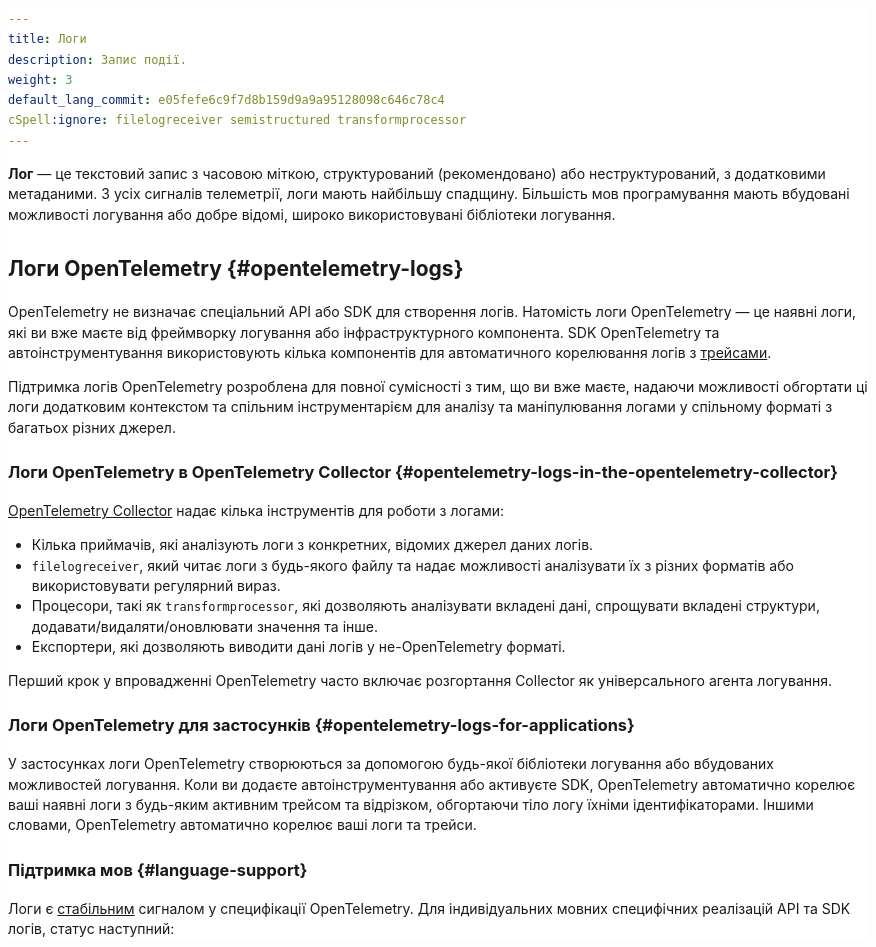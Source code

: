 ```yaml
---
title: Логи
description: Запис події.
weight: 3
default_lang_commit: e05fefe6c9f7d8b159d9a9a95128098c646c78c4
cSpell:ignore: filelogreceiver semistructured transformprocessor
---
```


**Лог** — це текстовий запис з часовою міткою, структурований (рекомендовано) або неструктурований, з додатковими метаданими. З усіх сигналів телеметрії, логи мають найбільшу спадщину. Більшість мов програмування мають вбудовані можливості логування або добре відомі, широко використовувані бібліотеки логування.

## Логи OpenTelemetry {#opentelemetry-logs}

OpenTelemetry не визначає спеціальний API або SDK для створення логів. Натомість логи OpenTelemetry — це наявні логи, які ви вже маєте від фреймворку логування або інфраструктурного компонента. SDK OpenTelemetry та автоінструментування використовують кілька компонентів для автоматичного корелювання логів з [трейсами](../traces).

Підтримка логів OpenTelemetry розроблена для повної сумісності з тим, що ви вже маєте, надаючи можливості обгортати ці логи додатковим контекстом та спільним інструментарієм для аналізу та маніпулювання логами у спільному форматі з багатьох різних джерел.

### Логи OpenTelemetry в OpenTelemetry Collector {#opentelemetry-logs-in-the-opentelemetry-collector}

[OpenTelemetry Collector](/docs/collector/) надає кілька інструментів для роботи з логами:

- Кілька приймачів, які аналізують логи з конкретних, відомих джерел даних логів.
- `filelogreceiver`, який читає логи з будь-якого файлу та надає можливості аналізувати їх з різних форматів або використовувати регулярний вираз.
- Процесори, такі як `transformprocessor`, які дозволяють аналізувати вкладені дані, спрощувати вкладені структури, додавати/видаляти/оновлювати значення та інше.
- Експортери, які дозволяють виводити дані логів у не-OpenTelemetry форматі.

Перший крок у впровадженні OpenTelemetry часто включає розгортання Collector як універсального агента логування.

### Логи OpenTelemetry для застосунків {#opentelemetry-logs-for-applications}

У застосунках логи OpenTelemetry створюються за допомогою будь-якої бібліотеки логування або вбудованих можливостей логування. Коли ви додаєте автоінструментування або активуєте SDK, OpenTelemetry автоматично корелює ваші наявні логи з будь-яким активним трейсом та відрізком, обгортаючи тіло логу їхніми ідентифікаторами. Іншими словами, OpenTelemetry автоматично корелює ваші логи та трейси.

### Підтримка мов {#language-support}

Логи є [стабільним](/docs/specs/otel/versioning-and-stability/#stable) сигналом у специфікації OpenTelemetry. Для індивідуальних мовних специфічних реалізацій API та SDK логів, статус наступний:
